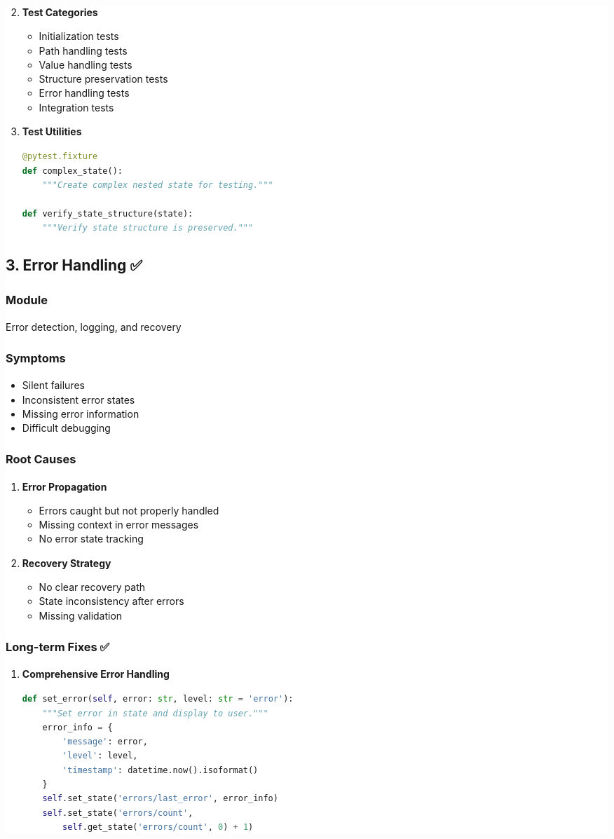 2. **Test Categories**
   - Initialization tests
   - Path handling tests
   - Value handling tests
   - Structure preservation tests
   - Error handling tests
   - Integration tests

3. **Test Utilities**
   ```python
   @pytest.fixture
   def complex_state():
       """Create complex nested state for testing."""
   
   def verify_state_structure(state):
       """Verify state structure is preserved."""
   ```

## 3. Error Handling ✅

### Module
Error detection, logging, and recovery

### Symptoms
- Silent failures
- Inconsistent error states
- Missing error information
- Difficult debugging

### Root Causes
1. **Error Propagation**
   - Errors caught but not properly handled
   - Missing context in error messages
   - No error state tracking

2. **Recovery Strategy**
   - No clear recovery path
   - State inconsistency after errors
   - Missing validation

### Long-term Fixes ✅
1. **Comprehensive Error Handling**
   ```python
   def set_error(self, error: str, level: str = 'error'):
       """Set error in state and display to user."""
       error_info = {
           'message': error,
           'level': level,
           'timestamp': datetime.now().isoformat()
       }
       self.set_state('errors/last_error', error_info)
       self.set_state('errors/count', 
           self.get_state('errors/count', 0) + 1)
   ```
